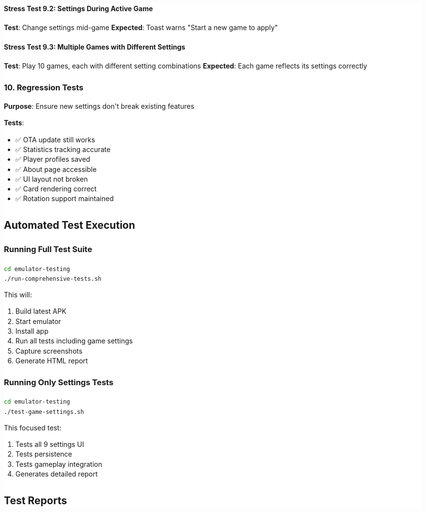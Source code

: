 #### Stress Test 9.2: Settings During Active Game
**Test**: Change settings mid-game
**Expected**: Toast warns "Start a new game to apply"

#### Stress Test 9.3: Multiple Games with Different Settings
**Test**: Play 10 games, each with different setting combinations
**Expected**: Each game reflects its settings correctly

### 10. Regression Tests
**Purpose**: Ensure new settings don't break existing features

**Tests**:
- ✅ OTA update still works
- ✅ Statistics tracking accurate
- ✅ Player profiles saved
- ✅ About page accessible
- ✅ UI layout not broken
- ✅ Card rendering correct
- ✅ Rotation support maintained

## Automated Test Execution

### Running Full Test Suite
```bash
cd emulator-testing
./run-comprehensive-tests.sh
```

This will:
1. Build latest APK
2. Start emulator
3. Install app
4. Run all tests including game settings
5. Capture screenshots
6. Generate HTML report

### Running Only Settings Tests
```bash
cd emulator-testing
./test-game-settings.sh
```

This focused test:
1. Tests all 9 settings UI
2. Tests persistence
3. Tests gameplay integration
4. Generates detailed report

## Test Reports
